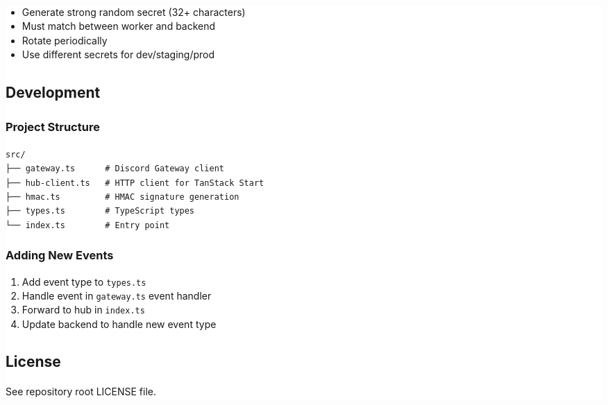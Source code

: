 - Generate strong random secret (32+ characters)
- Must match between worker and backend
- Rotate periodically
- Use different secrets for dev/staging/prod

## Development

### Project Structure

```
src/
├── gateway.ts      # Discord Gateway client
├── hub-client.ts   # HTTP client for TanStack Start
├── hmac.ts         # HMAC signature generation
├── types.ts        # TypeScript types
└── index.ts        # Entry point
```

### Adding New Events

1. Add event type to `types.ts`
2. Handle event in `gateway.ts` event handler
3. Forward to hub in `index.ts`
4. Update backend to handle new event type

## License

See repository root LICENSE file.
